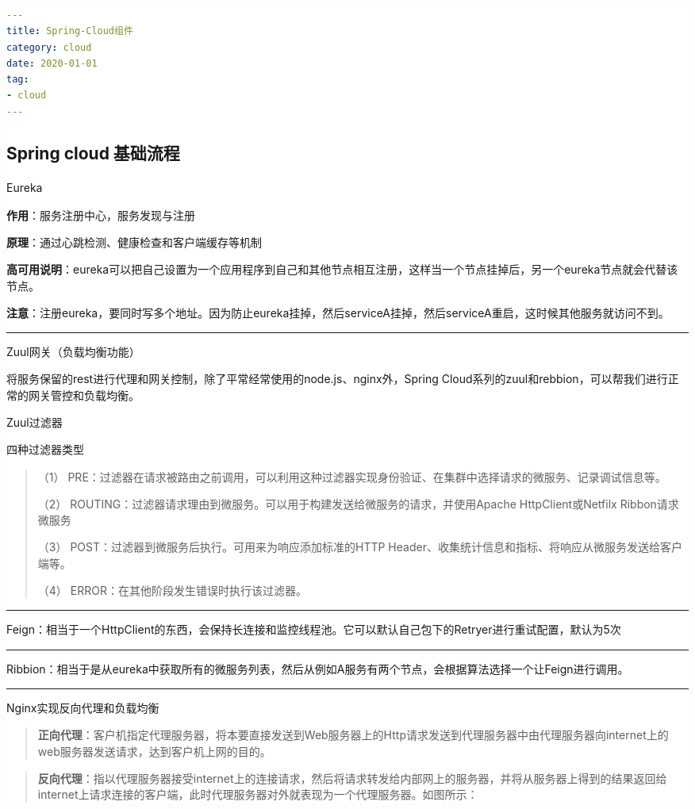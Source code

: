 ```yaml
---
title: Spring-Cloud组件
category: cloud
date: 2020-01-01
tag:
- cloud
---
```


## Spring cloud 基础流程

Eureka 

**作用**：服务注册中心，服务发现与注册

**原理**：通过心跳检测、健康检查和客户端缓存等机制

**高可用说明**：eureka可以把自己设置为一个应用程序到自己和其他节点相互注册，这样当一个节点挂掉后，另一个eureka节点就会代替该节点。

**注意**：注册eureka，要同时写多个地址。因为防止eureka挂掉，然后serviceA挂掉，然后serviceA重启，这时候其他服务就访问不到。

--------

Zuul网关（负载均衡功能）

将服务保留的rest进行代理和网关控制，除了平常经常使用的node.js、nginx外，Spring Cloud系列的zuul和rebbion，可以帮我们进行正常的网关管控和负载均衡。

Zuul过滤器

四种过滤器类型

> （1）    PRE：过滤器在请求被路由之前调用，可以利用这种过滤器实现身份验证、在集群中选择请求的微服务、记录调试信息等。
>
> （2）    ROUTING：过滤器请求理由到微服务。可以用于构建发送给微服务的请求，并使用Apache HttpClient或Netfilx Ribbon请求微服务
>
> （3）    POST：过滤器到微服务后执行。可用来为响应添加标准的HTTP Header、收集统计信息和指标、将响应从微服务发送给客户端等。
>
> （4）    ERROR：在其他阶段发生错误时执行该过滤器。

--------

Feign：相当于一个HttpClient的东西，会保持长连接和监控线程池。它可以默认自己包下的Retryer进行重试配置，默认为5次

--------

Ribbion：相当于是从eureka中获取所有的微服务列表，然后从例如A服务有两个节点，会根据算法选择一个让Feign进行调用。

--------

Nginx实现反向代理和负载均衡

> **正向代理**：客户机指定代理服务器，将本要直接发送到Web服务器上的Http请求发送到代理服务器中由代理服务器向internet上的web服务器发送请求，达到客户机上网的目的。

> **反向代理**：指以代理服务器接受internet上的连接请求，然后将请求转发给内部网上的服务器，并将从服务器上得到的结果返回给internet上请求连接的客户端，此时代理服务器对外就表现为一个代理服务器。如图所示：
